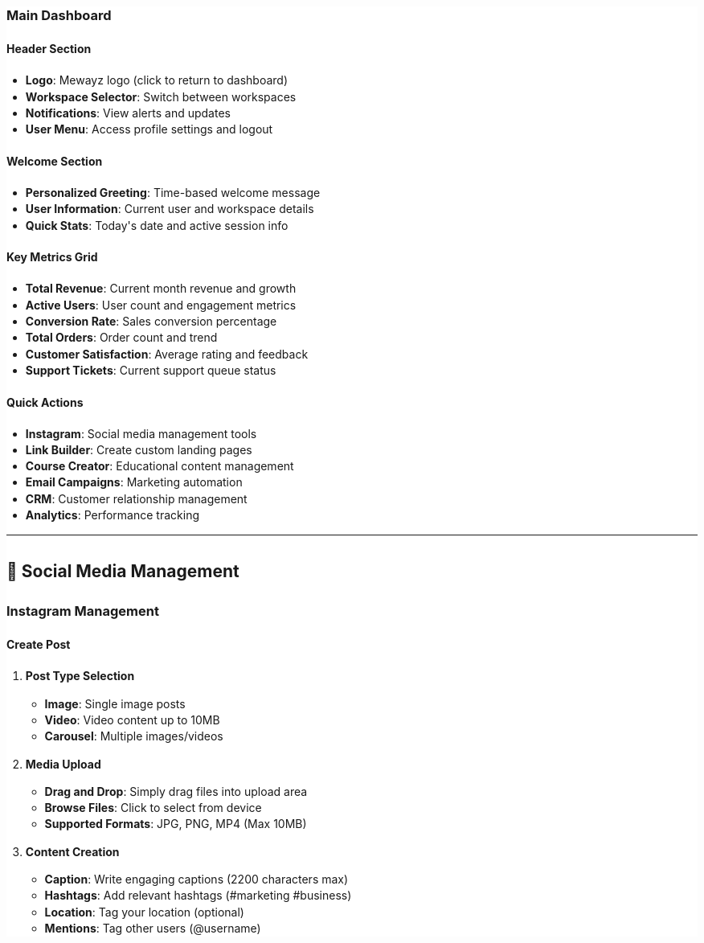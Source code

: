 ### **Main Dashboard**

#### **Header Section**
- **Logo**: Mewayz logo (click to return to dashboard)
- **Workspace Selector**: Switch between workspaces
- **Notifications**: View alerts and updates
- **User Menu**: Access profile settings and logout

#### **Welcome Section**
- **Personalized Greeting**: Time-based welcome message
- **User Information**: Current user and workspace details
- **Quick Stats**: Today's date and active session info

#### **Key Metrics Grid**
- **Total Revenue**: Current month revenue and growth
- **Active Users**: User count and engagement metrics
- **Conversion Rate**: Sales conversion percentage
- **Total Orders**: Order count and trend
- **Customer Satisfaction**: Average rating and feedback
- **Support Tickets**: Current support queue status

#### **Quick Actions**
- **Instagram**: Social media management tools
- **Link Builder**: Create custom landing pages
- **Course Creator**: Educational content management
- **Email Campaigns**: Marketing automation
- **CRM**: Customer relationship management
- **Analytics**: Performance tracking

---

## 📱 **Social Media Management**

### **Instagram Management**

#### **Create Post**
1. **Post Type Selection**
   - **Image**: Single image posts
   - **Video**: Video content up to 10MB
   - **Carousel**: Multiple images/videos

2. **Media Upload**
   - **Drag and Drop**: Simply drag files into upload area
   - **Browse Files**: Click to select from device
   - **Supported Formats**: JPG, PNG, MP4 (Max 10MB)

3. **Content Creation**
   - **Caption**: Write engaging captions (2200 characters max)
   - **Hashtags**: Add relevant hashtags (#marketing #business)
   - **Location**: Tag your location (optional)
   - **Mentions**: Tag other users (@username)
